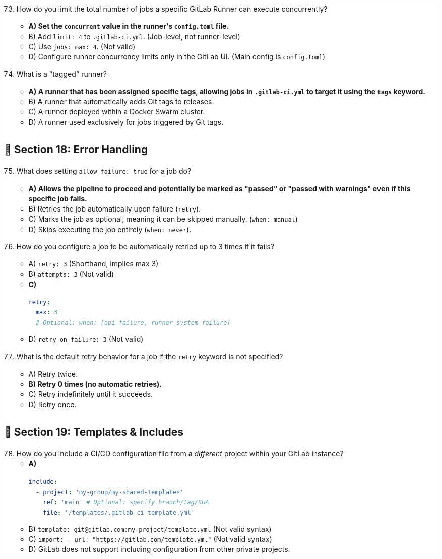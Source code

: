 73. How do you limit the total number of jobs a specific GitLab Runner can execute concurrently?
    * **A) Set the `concurrent` value in the runner's `config.toml` file.**
    * B) Add `limit: 4` to `.gitlab-ci.yml`. (Job-level, not runner-level)
    * C) Use `jobs: max: 4`. (Not valid)
    * D) Configure runner concurrency limits only in the GitLab UI. (Main config is `config.toml`)

74. What is a "tagged" runner?
    * **A) A runner that has been assigned specific tags, allowing jobs in `.gitlab-ci.yml` to target it using the `tags` keyword.**
    * B) A runner that automatically adds Git tags to releases.
    * C) A runner deployed within a Docker Swarm cluster.
    * D) A runner used exclusively for jobs triggered by Git tags.

## 🔹 Section 18: Error Handling

75. What does setting `allow_failure: true` for a job do?
    * **A) Allows the pipeline to proceed and potentially be marked as "passed" or "passed with warnings" even if this specific job fails.**
    * B) Retries the job automatically upon failure (`retry`).
    * C) Marks the job as optional, meaning it can be skipped manually. (`when: manual`)
    * D) Skips executing the job entirely (`when: never`).

76. How do you configure a job to be automatically retried up to 3 times if it fails?
    * A) `retry: 3` (Shorthand, implies max 3)
    * B) `attempts: 3` (Not valid)
    * **C)**
        ```yaml
        retry:
          max: 3
          # Optional: when: [api_failure, runner_system_failure]
        ```
    * D) `retry_on_failure: 3` (Not valid)

77. What is the default retry behavior for a job if the `retry` keyword is not specified?
    * A) Retry twice.
    * **B) Retry 0 times (no automatic retries).**
    * C) Retry indefinitely until it succeeds.
    * D) Retry once.

## 🔹 Section 19: Templates & Includes

78. How do you include a CI/CD configuration file from a *different* project within your GitLab instance?
    * **A)**
        ```yaml
        include:
          - project: 'my-group/my-shared-templates'
            ref: 'main' # Optional: specify branch/tag/SHA
            file: '/templates/.gitlab-ci-template.yml'
        ```
    * B) `template: git@gitlab.com:my-project/template.yml` (Not valid syntax)
    * C) `import: - url: "https://gitlab.com/template.yml"` (Not valid syntax)
    * D) GitLab does not support including configuration from other private projects.
